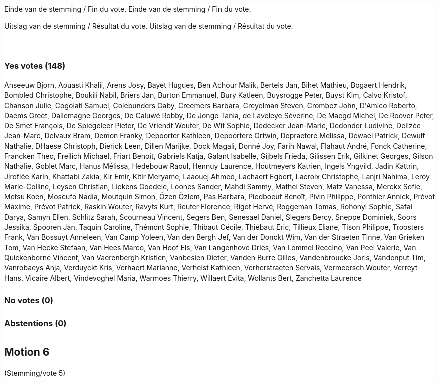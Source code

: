 Einde van de
stemming / Fin du vote.
Einde van de
stemming / Fin du vote.

Uitslag van de
stemming / Résultat du vote.
Uitslag van de
stemming / Résultat du vote.

 
 


### Yes votes (148)

Anseeuw Bjorn, Aouasti Khalil, Arens Josy, Bayet Hugues, Ben Achour Malik, Bertels Jan, Bihet Mathieu, Bogaert Hendrik, Bombled Christophe, Boukili Nabil, Briers Jan, Burton Emmanuel, Bury Katleen, Buysrogge Peter, Buyst Kim, Calvo Kristof, Chanson Julie, Cogolati Samuel, Colebunders Gaby, Creemers Barbara, Creyelman Steven, Crombez John, D'Amico Roberto, Daems Greet, Dallemagne Georges, De Caluwé Robby, De Jonge Tania, de Laveleye Séverine, De Maegd Michel, De Roover Peter, De Smet François, De Spiegeleer Pieter, De Vriendt Wouter, De Wit Sophie, Dedecker Jean-Marie, Dedonder Ludivine, Delizée Jean-Marc, Delvaux Bram, Demon Franky, Depoorter Kathleen, Depoortere Ortwin, Depraetere Melissa, Dewael Patrick, Dewulf Nathalie, DHaese Christoph, Dierick Leen, Dillen Marijke, Dock Magali, Donné Joy, Farih Nawal, Flahaut André, Fonck Catherine, Francken Theo, Freilich Michael, Friart Benoit, Gabriels Katja, Galant Isabelle, Gijbels Frieda, Gilissen Erik, Gilkinet Georges, Gilson Nathalie, Goblet Marc, Hanus Mélissa, Hedebouw Raoul, Hennuy Laurence, Houtmeyers Katrien, Ingels Yngvild, Jadin Kattrin, Jiroflée Karin, Khattabi Zakia, Kir Emir, Kitir Meryame, Laaouej Ahmed, Lachaert Egbert, Lacroix Christophe, Lanjri Nahima, Leroy Marie-Colline, Leysen Christian, Liekens Goedele, Loones Sander, Mahdi Sammy, Mathei Steven, Matz Vanessa, Merckx Sofie, Metsu Koen, Moscufo Nadia, Moutquin Simon, Özen Özlem, Pas Barbara, Piedboeuf Benoît, Pivin Philippe, Ponthier Annick, Prévot Maxime, Prévot Patrick, Raskin Wouter, Ravyts Kurt, Reuter Florence, Rigot Hervé, Roggeman Tomas, Rohonyi Sophie, Safai Darya, Samyn Ellen, Schlitz Sarah, Scourneau Vincent, Segers Ben, Senesael Daniel, Slegers Bercy, Sneppe Dominiek, Soors Jessika, Spooren Jan, Taquin Caroline, Thémont Sophie, Thibaut Cécile, Thiébaut Eric, Tillieux Eliane, Tison Philippe, Troosters Frank, Van Bossuyt Anneleen, Van Camp Yoleen, Van den Bergh Jef, Van der Donckt Wim, Van der Straeten Tinne, Van Grieken Tom, Van Hecke Stefaan, Van Hees Marco, Van Hoof Els, Van Langenhove Dries, Van Lommel Reccino, Van Peel Valerie, Van Quickenborne Vincent, Van Vaerenbergh Kristien, Vanbesien Dieter, Vanden Burre Gilles, Vandenbroucke Joris, Vandenput Tim, Vanrobaeys Anja, Verduyckt Kris, Verhaert Marianne, Verhelst Kathleen, Verherstraeten Servais, Vermeersch Wouter, Verreyt Hans, Vicaire Albert, Vindevoghel Maria, Warmoes Thierry, Willaert Evita, Wollants Bert, Zanchetta Laurence

### No votes (0)



### Abstentions (0)




## Motion 6


(Stemming/vote 5)
